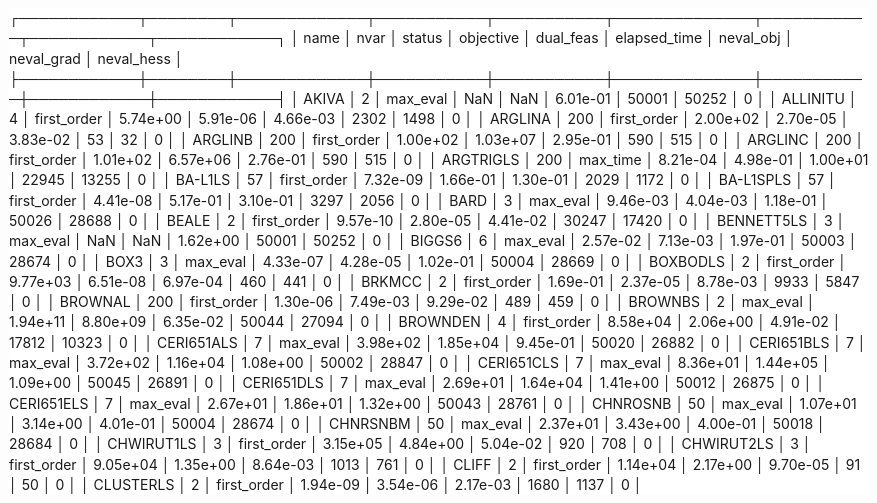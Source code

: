 ┌────────────┬────────┬─────────────┬───────────┬───────────┬──────────────┬───────────┬────────────┬────────────┐
│       name │   nvar │      status │ objective │ dual_feas │ elapsed_time │ neval_obj │ neval_grad │ neval_hess │
├────────────┼────────┼─────────────┼───────────┼───────────┼──────────────┼───────────┼────────────┼────────────┤
│      AKIVA │      2 │    max_eval │       NaN │       NaN │     6.01e-01 │     50001 │      50252 │          0 │
│   ALLINITU │      4 │ first_order │  5.74e+00 │  5.91e-06 │     4.66e-03 │      2302 │       1498 │          0 │
│    ARGLINA │    200 │ first_order │  2.00e+02 │  2.70e-05 │     3.83e-02 │        53 │         32 │          0 │
│    ARGLINB │    200 │ first_order │  1.00e+02 │  1.03e+07 │     2.95e-01 │       590 │        515 │          0 │
│    ARGLINC │    200 │ first_order │  1.01e+02 │  6.57e+06 │     2.76e-01 │       590 │        515 │          0 │
│  ARGTRIGLS │    200 │    max_time │  8.21e-04 │  4.98e-01 │     1.00e+01 │     22945 │      13255 │          0 │
│    BA-L1LS │     57 │ first_order │  7.32e-09 │  1.66e-01 │     1.30e-01 │      2029 │       1172 │          0 │
│  BA-L1SPLS │     57 │ first_order │  4.41e-08 │  5.17e-01 │     3.10e-01 │      3297 │       2056 │          0 │
│       BARD │      3 │    max_eval │  9.46e-03 │  4.04e-03 │     1.18e-01 │     50026 │      28688 │          0 │
│      BEALE │      2 │ first_order │  9.57e-10 │  2.80e-05 │     4.41e-02 │     30247 │      17420 │          0 │
│ BENNETT5LS │      3 │    max_eval │       NaN │       NaN │     1.62e+00 │     50001 │      50252 │          0 │
│     BIGGS6 │      6 │    max_eval │  2.57e-02 │  7.13e-03 │     1.97e-01 │     50003 │      28674 │          0 │
│       BOX3 │      3 │    max_eval │  4.33e-07 │  4.28e-05 │     1.02e-01 │     50004 │      28669 │          0 │
│   BOXBODLS │      2 │ first_order │  9.77e+03 │  6.51e-08 │     6.97e-04 │       460 │        441 │          0 │
│     BRKMCC │      2 │ first_order │  1.69e-01 │  2.37e-05 │     8.78e-03 │      9933 │       5847 │          0 │
│    BROWNAL │    200 │ first_order │  1.30e-06 │  7.49e-03 │     9.29e-02 │       489 │        459 │          0 │
│    BROWNBS │      2 │    max_eval │  1.94e+11 │  8.80e+09 │     6.35e-02 │     50044 │      27094 │          0 │
│   BROWNDEN │      4 │ first_order │  8.58e+04 │  2.06e+00 │     4.91e-02 │     17812 │      10323 │          0 │
│ CERI651ALS │      7 │    max_eval │  3.98e+02 │  1.85e+04 │     9.45e-01 │     50020 │      26882 │          0 │
│ CERI651BLS │      7 │    max_eval │  3.72e+02 │  1.16e+04 │     1.08e+00 │     50002 │      28847 │          0 │
│ CERI651CLS │      7 │    max_eval │  8.36e+01 │  1.44e+05 │     1.09e+00 │     50045 │      26891 │          0 │
│ CERI651DLS │      7 │    max_eval │  2.69e+01 │  1.64e+04 │     1.41e+00 │     50012 │      26875 │          0 │
│ CERI651ELS │      7 │    max_eval │  2.67e+01 │  1.86e+01 │     1.32e+00 │     50043 │      28761 │          0 │
│   CHNROSNB │     50 │    max_eval │  1.07e+01 │  3.14e+00 │     4.01e-01 │     50004 │      28674 │          0 │
│   CHNRSNBM │     50 │    max_eval │  2.37e+01 │  3.43e+00 │     4.00e-01 │     50018 │      28684 │          0 │
│ CHWIRUT1LS │      3 │ first_order │  3.15e+05 │  4.84e+00 │     5.04e-02 │       920 │        708 │          0 │
│ CHWIRUT2LS │      3 │ first_order │  9.05e+04 │  1.35e+00 │     8.64e-03 │      1013 │        761 │          0 │
│      CLIFF │      2 │ first_order │  1.14e+04 │  2.17e+00 │     9.70e-05 │        91 │         50 │          0 │
│  CLUSTERLS │      2 │ first_order │  1.94e-09 │  3.54e-06 │     2.17e-03 │      1680 │       1137 │          0 │